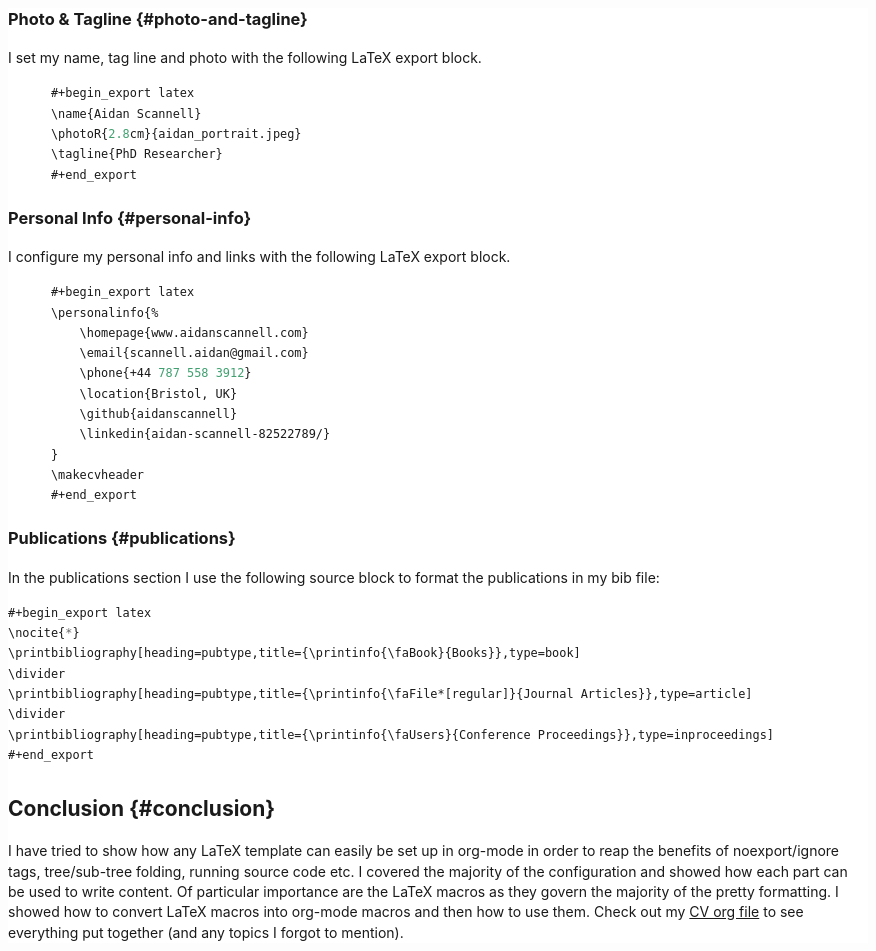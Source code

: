 
### Photo & Tagline {#photo-and-tagline}

I set my name, tag line and photo with the following LaTeX export block.

```lisp
      #+begin_export latex
      \name{Aidan Scannell}
      \photoR{2.8cm}{aidan_portrait.jpeg}
      \tagline{PhD Researcher}
      #+end_export
```


### Personal Info {#personal-info}

I configure my personal info and links with the following LaTeX export block.

```lisp
      #+begin_export latex
      \personalinfo{%
          \homepage{www.aidanscannell.com}
          \email{scannell.aidan@gmail.com}
          \phone{+44 787 558 3912}
          \location{Bristol, UK}
          \github{aidanscannell}
          \linkedin{aidan-scannell-82522789/}
      }
      \makecvheader
      #+end_export
```


### Publications {#publications}

In the publications section I use the following source block to format
the publications in my bib file:

```lisp
#+begin_export latex
\nocite{*}
\printbibliography[heading=pubtype,title={\printinfo{\faBook}{Books}},type=book]
\divider
\printbibliography[heading=pubtype,title={\printinfo{\faFile*[regular]}{Journal Articles}},type=article]
\divider
\printbibliography[heading=pubtype,title={\printinfo{\faUsers}{Conference Proceedings}},type=inproceedings]
#+end_export
```


## Conclusion {#conclusion}

I have tried to show how any LaTeX template can easily be set up in org-mode in order to reap the benefits of
noexport/ignore tags, tree/sub-tree folding, running source code etc.
I covered the majority of the configuration and showed how each part can be used to write content.
Of particular importance are the LaTeX macros as they govern the majority of the pretty formatting.
I showed how to convert LaTeX macros into org-mode macros and then how to use them.
Check out my [CV org file](https://github.com/aidanscannell/my-org-resume) to see everything put together (and any topics I forgot to mention).
